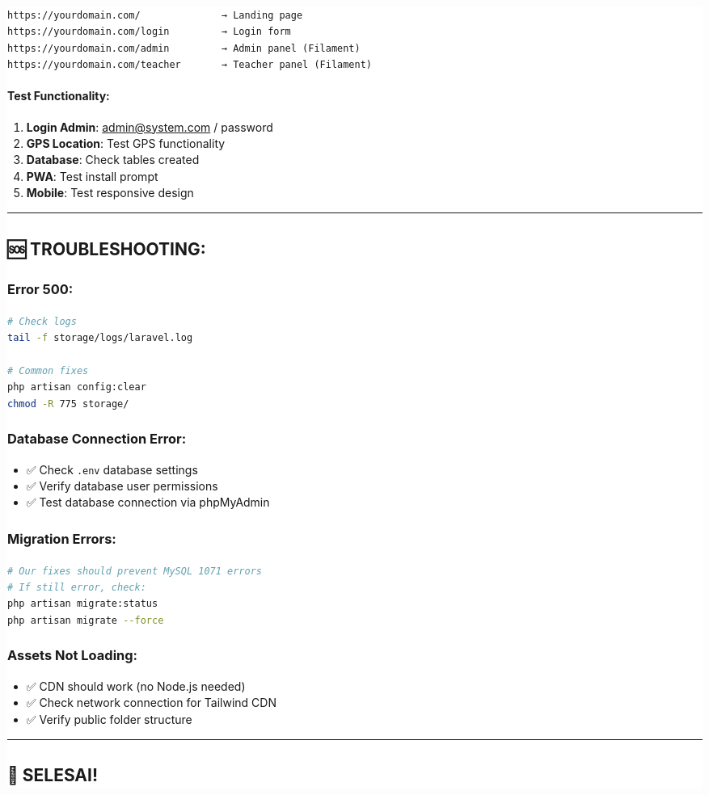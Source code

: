 ```
https://yourdomain.com/              → Landing page
https://yourdomain.com/login         → Login form
https://yourdomain.com/admin         → Admin panel (Filament)
https://yourdomain.com/teacher       → Teacher panel (Filament)
```

#### **Test Functionality:**

1. **Login Admin**: admin@system.com / password
2. **GPS Location**: Test GPS functionality
3. **Database**: Check tables created
4. **PWA**: Test install prompt
5. **Mobile**: Test responsive design

---

## 🆘 **TROUBLESHOOTING:**

### **Error 500:**

```bash
# Check logs
tail -f storage/logs/laravel.log

# Common fixes
php artisan config:clear
chmod -R 775 storage/
```

### **Database Connection Error:**

-   ✅ Check `.env` database settings
-   ✅ Verify database user permissions
-   ✅ Test database connection via phpMyAdmin

### **Migration Errors:**

```bash
# Our fixes should prevent MySQL 1071 errors
# If still error, check:
php artisan migrate:status
php artisan migrate --force
```

### **Assets Not Loading:**

-   ✅ CDN should work (no Node.js needed)
-   ✅ Check network connection for Tailwind CDN
-   ✅ Verify public folder structure

---

## 🎉 **SELESAI!**
